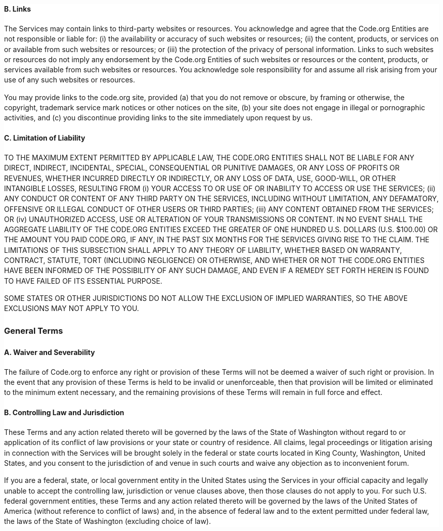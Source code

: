 #### B. Links

The Services may contain links to third-party websites or resources. You acknowledge and agree that the Code.org Entities are not responsible or liable for: (i) the availability or accuracy of such websites or resources; (ii) the content, products, or services on or available from such websites or resources; or (iii) the protection of the privacy of personal information. Links to such websites or resources do not imply any endorsement by the Code.org Entities of such websites or resources or the content, products, or services available from such websites or resources. You acknowledge sole responsibility for and assume all risk arising from your use of any such websites or resources.

You may provide links to the code.org site, provided (a) that you do not remove or obscure, by framing or otherwise, the copyright, trademark service mark notices or other notices on the site, (b) your site does not engage in illegal or pornographic activities, and (c) you discontinue providing links to the site immediately upon request by us.

#### C. Limitation of Liability

TO THE MAXIMUM EXTENT PERMITTED BY APPLICABLE LAW, THE CODE.ORG ENTITIES SHALL NOT BE LIABLE FOR ANY DIRECT, INDIRECT, INCIDENTAL, SPECIAL, CONSEQUENTIAL OR PUNITIVE DAMAGES, OR ANY LOSS OF PROFITS OR REVENUES, WHETHER INCURRED DIRECTLY OR INDIRECTLY, OR ANY LOSS OF DATA, USE, GOOD-WILL, OR OTHER INTANGIBLE LOSSES, RESULTING FROM (i) YOUR ACCESS TO OR USE OF OR INABILITY TO ACCESS OR USE THE SERVICES; (ii) ANY CONDUCT OR CONTENT OF ANY THIRD PARTY ON THE SERVICES, INCLUDING WITHOUT LIMITATION, ANY DEFAMATORY, OFFENSIVE OR ILLEGAL CONDUCT OF OTHER USERS OR THIRD PARTIES; (iii) ANY CONTENT OBTAINED FROM THE SERVICES; OR (iv) UNAUTHORIZED ACCESS, USE OR ALTERATION OF YOUR TRANSMISSIONS OR CONTENT. IN NO EVENT SHALL THE AGGREGATE LIABILITY OF THE CODE.ORG ENTITIES EXCEED THE GREATER OF ONE HUNDRED U.S. DOLLARS (U.S. $100.00) OR THE AMOUNT YOU PAID CODE.ORG, IF ANY, IN THE PAST SIX MONTHS FOR THE SERVICES GIVING RISE TO THE CLAIM. THE LIMITATIONS OF THIS SUBSECTION SHALL APPLY TO ANY THEORY OF LIABILITY, WHETHER BASED ON WARRANTY, CONTRACT, STATUTE, TORT (INCLUDING NEGLIGENCE) OR OTHERWISE, AND WHETHER OR NOT THE CODE.ORG ENTITIES HAVE BEEN INFORMED OF THE POSSIBILITY OF ANY SUCH DAMAGE, AND EVEN IF A REMEDY SET FORTH HEREIN IS FOUND TO HAVE FAILED OF ITS ESSENTIAL PURPOSE.

SOME STATES OR OTHER JURISDICTIONS DO NOT ALLOW THE EXCLUSION OF IMPLIED WARRANTIES, SO THE ABOVE EXCLUSIONS MAY NOT APPLY TO YOU.

### General Terms

#### A. Waiver and Severability

The failure of Code.org to enforce any right or provision of these Terms will not be deemed a waiver of such right or provision. In the event that any provision of these Terms is held to be invalid or unenforceable, then that provision will be limited or eliminated to the minimum extent necessary, and the remaining provisions of these Terms will remain in full force and effect.

#### B. Controlling Law and Jurisdiction

These Terms and any action related thereto will be governed by the laws of the State of Washington without regard to or application of its conflict of law provisions or your state or country of residence. All claims, legal proceedings or litigation arising in connection with the Services will be brought solely in the federal or state courts located in King County, Washington, United States, and you consent to the jurisdiction of and venue in such courts and waive any objection as to inconvenient forum.

If you are a federal, state, or local government entity in the United States using the Services in your official capacity and legally unable to accept the controlling law, jurisdiction or venue clauses above, then those clauses do not apply to you. For such U.S. federal government entities, these Terms and any action related thereto will be governed by the laws of the United States of America (without reference to conflict of laws) and, in the absence of federal law and to the extent permitted under federal law, the laws of the State of Washington (excluding choice of law).

